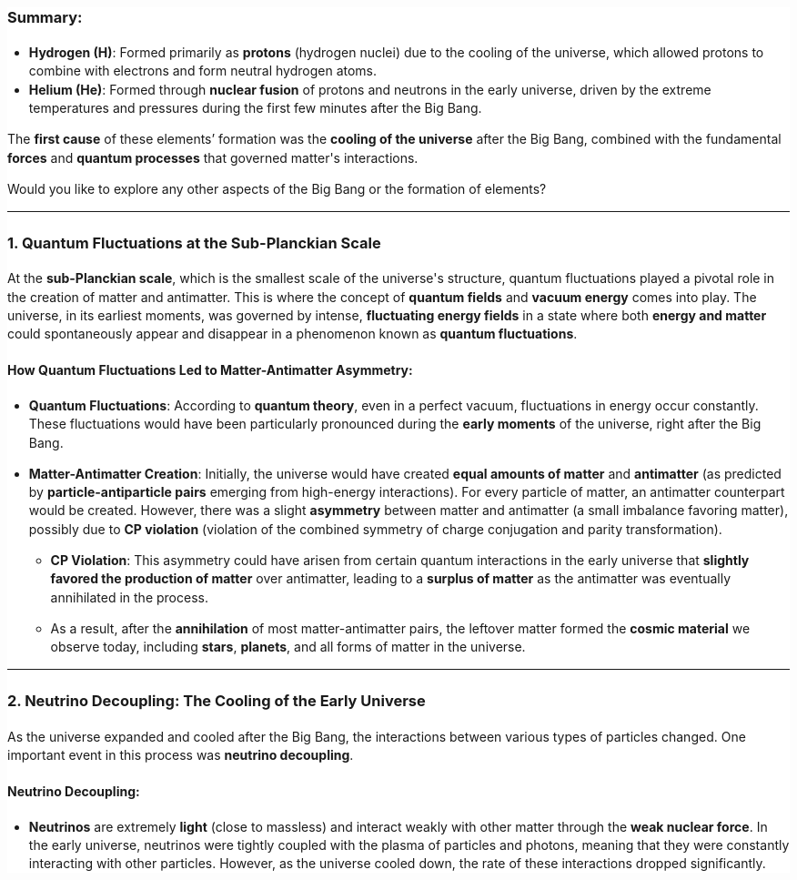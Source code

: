 ### **Summary:**

- **Hydrogen (H)**: Formed primarily as **protons** (hydrogen nuclei) due to the cooling of the universe, which allowed protons to combine with electrons and form neutral hydrogen atoms.
- **Helium (He)**: Formed through **nuclear fusion** of protons and neutrons in the early universe, driven by the extreme temperatures and pressures during the first few minutes after the Big Bang.

The **first cause** of these elements’ formation was the **cooling of the universe** after the Big Bang, combined with the fundamental **forces** and **quantum processes** that governed matter's interactions.

Would you like to explore any other aspects of the Big Bang or the formation of elements?

---   

### **1. Quantum Fluctuations at the Sub-Planckian Scale**

At the **sub-Planckian scale**, which is the smallest scale of the universe's structure, quantum fluctuations played a pivotal role in the creation of matter and antimatter. This is where the concept of **quantum fields** and **vacuum energy** comes into play. The universe, in its earliest moments, was governed by intense, **fluctuating energy fields** in a state where both **energy and matter** could spontaneously appear and disappear in a phenomenon known as **quantum fluctuations**.

#### How Quantum Fluctuations Led to Matter-Antimatter Asymmetry:
- **Quantum Fluctuations**: According to **quantum theory**, even in a perfect vacuum, fluctuations in energy occur constantly. These fluctuations would have been particularly pronounced during the **early moments** of the universe, right after the Big Bang.
  
- **Matter-Antimatter Creation**: Initially, the universe would have created **equal amounts of matter** and **antimatter** (as predicted by **particle-antiparticle pairs** emerging from high-energy interactions). For every particle of matter, an antimatter counterpart would be created. However, there was a slight **asymmetry** between matter and antimatter (a small imbalance favoring matter), possibly due to **CP violation** (violation of the combined symmetry of charge conjugation and parity transformation).
  
  - **CP Violation**: This asymmetry could have arisen from certain quantum interactions in the early universe that **slightly favored the production of matter** over antimatter, leading to a **surplus of matter** as the antimatter was eventually annihilated in the process.
  
  - As a result, after the **annihilation** of most matter-antimatter pairs, the leftover matter formed the **cosmic material** we observe today, including **stars**, **planets**, and all forms of matter in the universe.

---

### **2. Neutrino Decoupling: The Cooling of the Early Universe**

As the universe expanded and cooled after the Big Bang, the interactions between various types of particles changed. One important event in this process was **neutrino decoupling**.

#### Neutrino Decoupling:
- **Neutrinos** are extremely **light** (close to massless) and interact weakly with other matter through the **weak nuclear force**. In the early universe, neutrinos were tightly coupled with the plasma of particles and photons, meaning that they were constantly interacting with other particles. However, as the universe cooled down, the rate of these interactions dropped significantly.
  